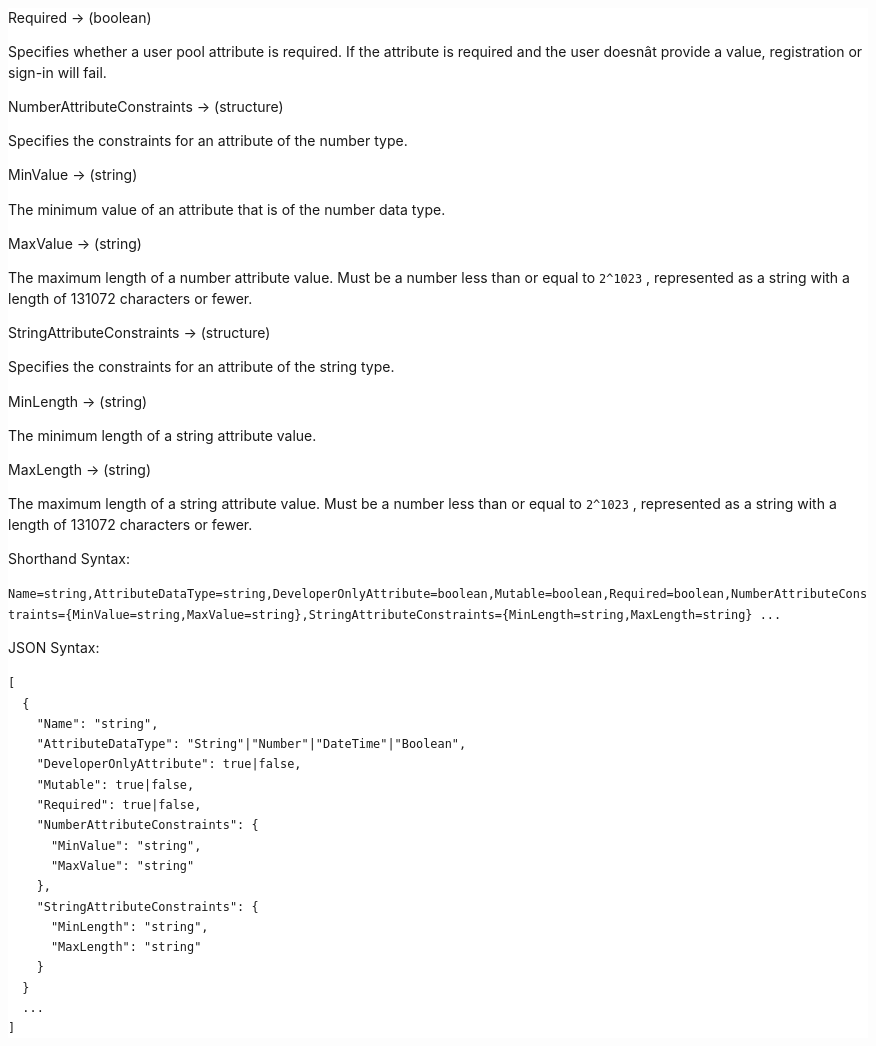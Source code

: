 Required -> (boolean)

Specifies whether a user pool attribute is required. If the attribute is required and the user doesnât provide a value, registration or sign-in will fail.

NumberAttributeConstraints -> (structure)

Specifies the constraints for an attribute of the number type.

MinValue -> (string)

The minimum value of an attribute that is of the number data type.

MaxValue -> (string)

The maximum length of a number attribute value. Must be a number less than or equal to `2^1023` , represented as a string with a length of 131072 characters or fewer.

StringAttributeConstraints -> (structure)

Specifies the constraints for an attribute of the string type.

MinLength -> (string)

The minimum length of a string attribute value.

MaxLength -> (string)

The maximum length of a string attribute value. Must be a number less than or equal to `2^1023` , represented as a string with a length of 131072 characters or fewer.

Shorthand Syntax:

```
Name=string,AttributeDataType=string,DeveloperOnlyAttribute=boolean,Mutable=boolean,Required=boolean,NumberAttributeConstraints={MinValue=string,MaxValue=string},StringAttributeConstraints={MinLength=string,MaxLength=string} ...
```

JSON Syntax:

```
[
  {
    "Name": "string",
    "AttributeDataType": "String"|"Number"|"DateTime"|"Boolean",
    "DeveloperOnlyAttribute": true|false,
    "Mutable": true|false,
    "Required": true|false,
    "NumberAttributeConstraints": {
      "MinValue": "string",
      "MaxValue": "string"
    },
    "StringAttributeConstraints": {
      "MinLength": "string",
      "MaxLength": "string"
    }
  }
  ...
]
```
